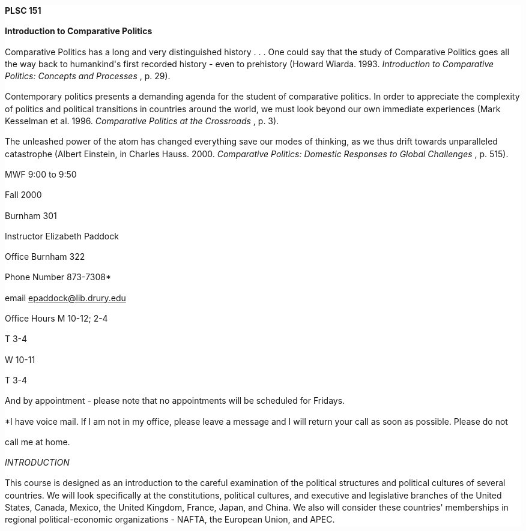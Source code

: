     
**PLSC 151**

**Introduction to Comparative Politics**

Comparative Politics has a long and very distinguished history . . . One could
say that the study of Comparative Politics goes all the way back to
humankind's first recorded history - even to prehistory (Howard Wiarda. 1993\.
_Introduction to Comparative Politics: Concepts and Processes_ , p. 29).  


Contemporary politics presents a demanding agenda for the student of
comparative politics. In order to appreciate the complexity of politics and
political transitions in countries around the world, we must look beyond our
own immediate experiences (Mark Kesselman et al. 1996. _Comparative Politics
at the Crossroads_ , p. 3).  


The unleashed power of the atom has changed everything save our modes of
thinking, as we thus drift towards unparalleled catastrophe (Albert Einstein,
in Charles Hauss. 2000. _Comparative Politics: Domestic Responses to Global
Challenges_ , p. 515).

MWF 9:00 to 9:50

Fall 2000

Burnham 301

Instructor Elizabeth Paddock

Office Burnham 322

Phone Number 873-7308*

email [epaddock@lib.drury.edu](mailto:epaddock@lib.drury.edu)

Office Hours M 10-12; 2-4

T 3-4

W 10-11

T 3-4

And by appointment - please note that no appointments will be scheduled for
Fridays.  


*I have voice mail. If I am not in my office, please leave a message and I will return your call as soon as possible. Please do not 

call me at home.  


_INTRODUCTION_  


This course is designed as an introduction to the careful examination of the
political structures and political cultures of several countries. We will look
specifically at the constitutions, political cultures, and executive and
legislative branches of the United States, Canada, Mexico, the United Kingdom,
France, Japan, and China. We also will consider these countries' memberships
in regional political-economic organizations - NAFTA, the European Union, and
APEC.  
    